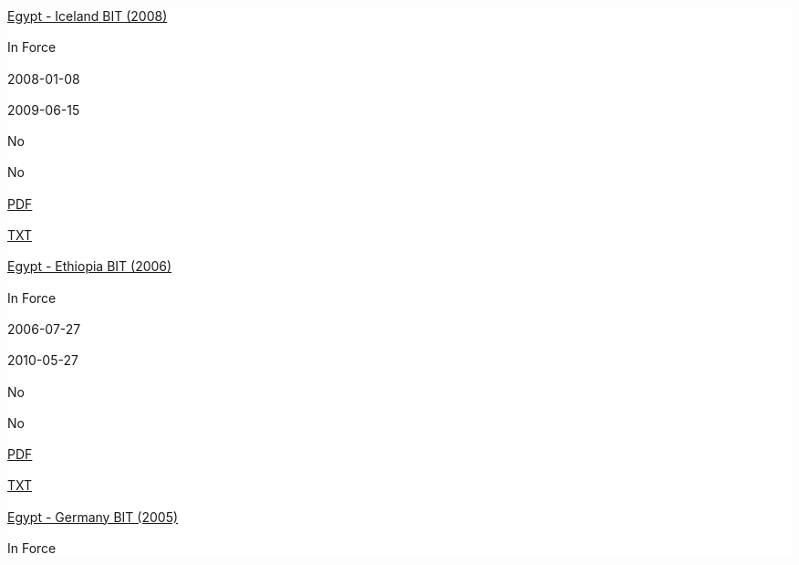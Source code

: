 </td>
</tr>
<tr>
<td class="td8" valign="top" style="padding: 8px 12px; min-width: 140px;">
<p class="p4"><span class="s1"><a href="file:///Users/ayahamza/Desktop/Egypt%20-%20Iceland%20BIT%20(2008)/">Egypt - Iceland BIT (2008)<span class="s2"></span></a></span></p>
</td>
<td class="td9" valign="top" style="padding: 8px 12px; min-width: 140px;">
<p class="p3"><span class="s1">In Force</span></p>
</td>
<td class="td10" valign="top" style="padding: 8px 12px; min-width: 140px;">
<p class="p3"><span class="s1">2008-01-08</span></p>
</td>
<td class="td11" valign="top" style="padding: 8px 12px; min-width: 140px;">
<p class="p3"><span class="s1">2009-06-15</span></p>
</td>
<td class="td12" valign="top" style="padding: 8px 12px; min-width: 140px;">
<p class="p3"><span class="s1">No</span></p>
</td>
<td class="td13" valign="top" style="padding: 8px 12px; min-width: 140px;">
<p class="p3"><span class="s1">No</span></p>
</td>
<td class="td14" valign="top" style="padding: 8px 12px; min-width: 140px;">
<p class="p4"><span class="s1"><a href="Egypt%20-%20Iceland%20BIT%20(2008)/Egypt%20-%20Iceland%20BIT%20(2008).pdf">PDF<span class="s2"></span></a></span></p>
<p class="p4"><span class="s1"><a href="Egypt%20-%20Iceland%20BIT%20(2008)/Egypt%20-%20Iceland%20BIT%20(2008).txt">TXT<span class="s2"></span></a></span></p>
</td>
</tr>
<tr>
<td class="td8" valign="top" style="padding: 8px 12px; min-width: 140px;">
<p class="p4"><span class="s1"><a href="file:///Users/ayahamza/Desktop/Egypt%20-%20Ethiopia%20BIT%20(2006)/">Egypt - Ethiopia BIT (2006)<span class="s2"></span></a></span></p>
</td>
<td class="td9" valign="top" style="padding: 8px 12px; min-width: 140px;">
<p class="p3"><span class="s1">In Force</span></p>
</td>
<td class="td10" valign="top" style="padding: 8px 12px; min-width: 140px;">
<p class="p3"><span class="s1">2006-07-27</span></p>
</td>
<td class="td11" valign="top" style="padding: 8px 12px; min-width: 140px;">
<p class="p3"><span class="s1">2010-05-27</span></p>
</td>
<td class="td12" valign="top" style="padding: 8px 12px; min-width: 140px;">
<p class="p3"><span class="s1">No</span></p>
</td>
<td class="td13" valign="top" style="padding: 8px 12px; min-width: 140px;">
<p class="p3"><span class="s1">No</span></p>
</td>
<td class="td14" valign="top" style="padding: 8px 12px; min-width: 140px;">
<p class="p4"><span class="s1"><a href="Egypt%20-%20Ethiopia%20BIT%20(2006)/Egypt%20-%20Ethiopia%20BIT%20(2006).pdf">PDF<span class="s2"></span></a></span></p>
<p class="p4"><span class="s1"><a href="Egypt%20-%20Ethiopia%20BIT%20(2006)/Egypt%20-%20Ethiopia%20BIT%20(2006).txt">TXT<span class="s2"></span></a></span></p>
</td>
</tr>
<tr>
<td class="td8" valign="top" style="padding: 8px 12px; min-width: 140px;">
<p class="p4"><span class="s1"><a href="file:///Users/ayahamza/Desktop/Egypt%20-%20Germany%20BIT%20(2005)/">Egypt - Germany BIT (2005)<span class="s2"></span></a></span></p>
</td>
<td class="td9" valign="top" style="padding: 8px 12px; min-width: 140px;">
<p class="p3"><span class="s1">In Force</span></p>
</td>